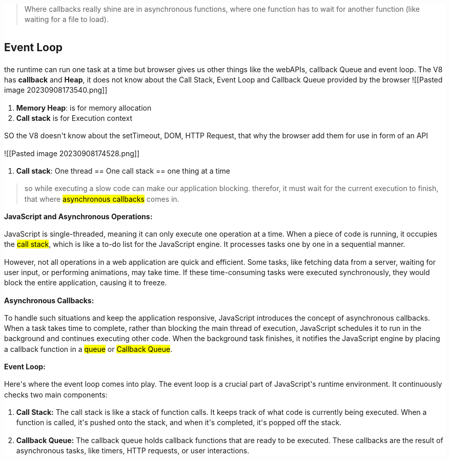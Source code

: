 > Where callbacks really shine are in asynchronous functions, where one function has to wait for another function (like waiting for a file to load).

## Event Loop

the runtime can  run one task at a time but browser gives us other things like the webAPIs, callback Queue and event loop.
The V8 has **callback** and **Heap**, it does not know about the Call Stack, Event Loop and Callback Queue provided by the browser
![[Pasted image 20230908173540.png]]

1. **Memory Heap**: is for memory allocation
2. **Call stack** is for Execution context

SO the V8 doesn't know about the setTimeout, DOM, HTTP Request, that why the browser add them for use in form of an API

![[Pasted image 20230908174528.png]]

1. **Call stack**:  One thread == One call stack  == one thing at a time

> so while executing a slow code can make our application blocking. therefor, it must wait for the current execution to finish, that where <mark>asynchronous callbacks</mark> comes in.

**JavaScript and Asynchronous Operations:**

JavaScript is single-threaded, meaning it can only execute one operation at a time. When a piece of code is running, it occupies the <mark>call stack</mark>, which is like a to-do list for the JavaScript engine. It processes tasks one by one in a sequential manner.

However, not all operations in a web application are quick and efficient. Some tasks, like fetching data from a server, waiting for user input, or performing animations, may take time. If these time-consuming tasks were executed synchronously, they would block the entire application, causing it to freeze.

**Asynchronous Callbacks:**

To handle such situations and keep the application responsive, JavaScript introduces the concept of asynchronous callbacks. When a task takes time to complete, rather than blocking the main thread of execution, JavaScript schedules it to run in the background and continues executing other code. When the background task finishes, it notifies the JavaScript engine by placing a callback function in a <mark>queue</mark> or <mark>Callback Queue</mark>.

**Event Loop:**

Here's where the event loop comes into play. The event loop is a crucial part of JavaScript's runtime environment. It continuously checks two main components:

1. **Call Stack:** The call stack is like a stack of function calls. It keeps track of what code is currently being executed. When a function is called, it's pushed onto the stack, and when it's completed, it's popped off the stack.
    
2. **Callback Queue:** The callback queue holds callback functions that are ready to be executed. These callbacks are the result of asynchronous tasks, like timers, HTTP requests, or user interactions.
    